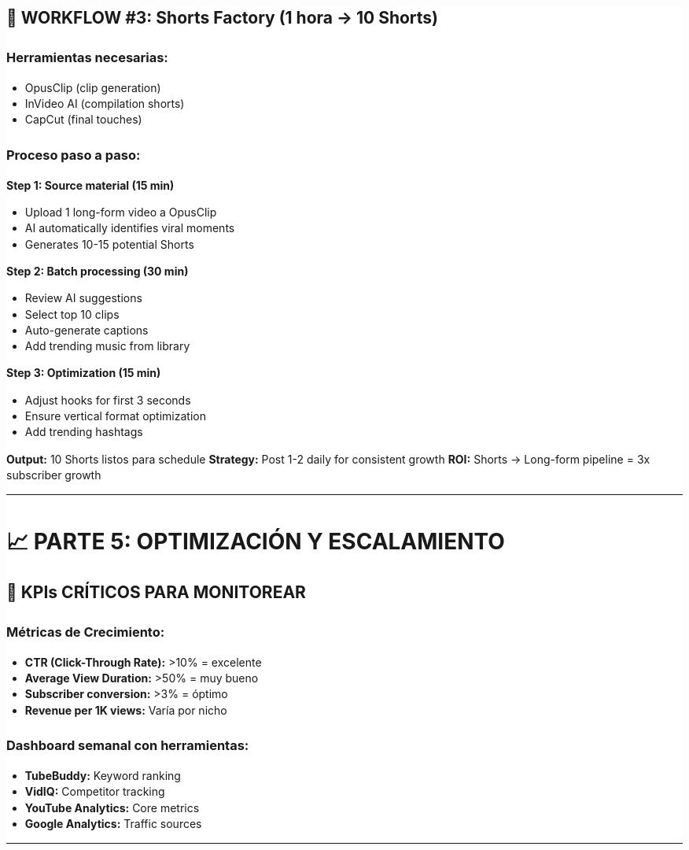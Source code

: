 
## **🔄 WORKFLOW #3: Shorts Factory (1 hora → 10 Shorts)**

### **Herramientas necesarias:**
- OpusClip (clip generation)
- InVideo AI (compilation shorts)
- CapCut (final touches)

### **Proceso paso a paso:**

**Step 1: Source material (15 min)**
- Upload 1 long-form video a OpusClip
- AI automatically identifies viral moments
- Generates 10-15 potential Shorts

**Step 2: Batch processing (30 min)**
- Review AI suggestions
- Select top 10 clips
- Auto-generate captions
- Add trending music from library

**Step 3: Optimization (15 min)**
- Adjust hooks for first 3 seconds
- Ensure vertical format optimization
- Add trending hashtags

**Output:** 10 Shorts listos para schedule
**Strategy:** Post 1-2 daily for consistent growth
**ROI:** Shorts → Long-form pipeline = 3x subscriber growth

---

# 📈 **PARTE 5: OPTIMIZACIÓN Y ESCALAMIENTO**

## **🎯 KPIs CRÍTICOS PARA MONITOREAR**

### **Métricas de Crecimiento:**
- **CTR (Click-Through Rate):** >10% = excelente
- **Average View Duration:** >50% = muy bueno
- **Subscriber conversion:** >3% = óptimo
- **Revenue per 1K views:** Varía por nicho

### **Dashboard semanal con herramientas:**
- **TubeBuddy:** Keyword ranking
- **VidIQ:** Competitor tracking
- **YouTube Analytics:** Core metrics
- **Google Analytics:** Traffic sources

---
